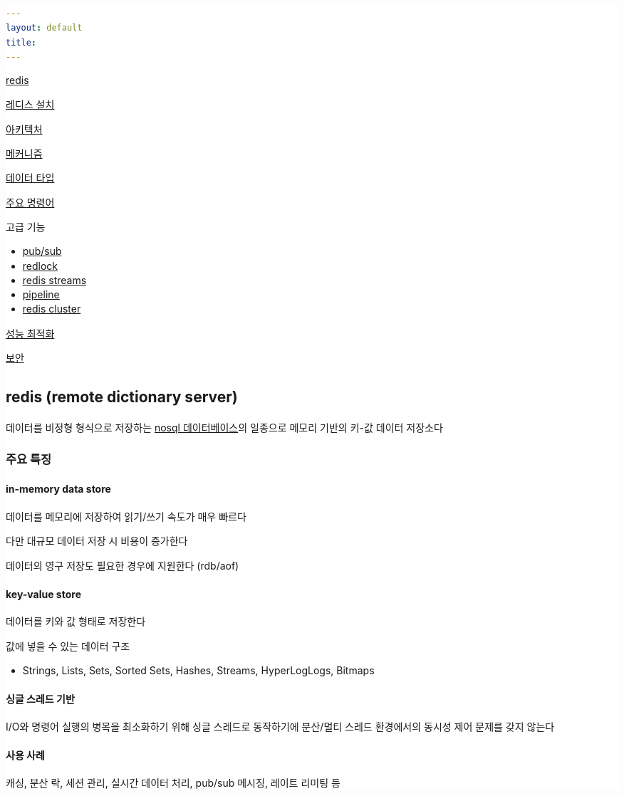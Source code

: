 ```yaml
---
layout: default
title:
---
```


[redis](#redis-remote-dictionary-server)

[레디스 설치](#레디스-설치)

[아키텍처](#아키텍처)

[메커니즘](#메커니즘)

[데이터 타입](#데이터-타입)

[주요 명령어](#주요-명령어)

고급 기능
- [pub/sub](#pubsub)
- [redlock](#redlock)
- [redis streams](#redis-streams)
- [pipeline](#pipeline)
- [redis cluster](#redis-cluster)

[성능 최적화](#성능-최적화)

[보안](#보안)

## redis (remote dictionary server)

데이터를 비정형 형식으로 저장하는 [nosql 데이터베이스](../nosql/nosql.md)의 일종으로 메모리 기반의 키-값 데이터 저장소다

### 주요 특징

#### in-memory data store

데이터를 메모리에 저장하여 읽기/쓰기 속도가 매우 빠르다

다만 대규모 데이터 저장 시 비용이 증가한다

데이터의 영구 저장도 필요한 경우에 지원한다 (rdb/aof) 

#### key-value store

데이터를 키와 값 형태로 저장한다

값에 넣을 수 있는 데이터 구조
- Strings, Lists, Sets, Sorted Sets, Hashes, Streams, HyperLogLogs, Bitmaps

#### 싱글 스레드 기반

I/O와 명령어 실행의 병목을 최소화하기 위해 싱글 스레드로 동작하기에 분산/멀티 스레드 환경에서의 동시성 제어 문제를 갖지 않는다 

#### 사용 사례

캐싱, 분산 락, 세션 관리, 실시간 데이터 처리, pub/sub 메시징, 레이트 리미팅 등
